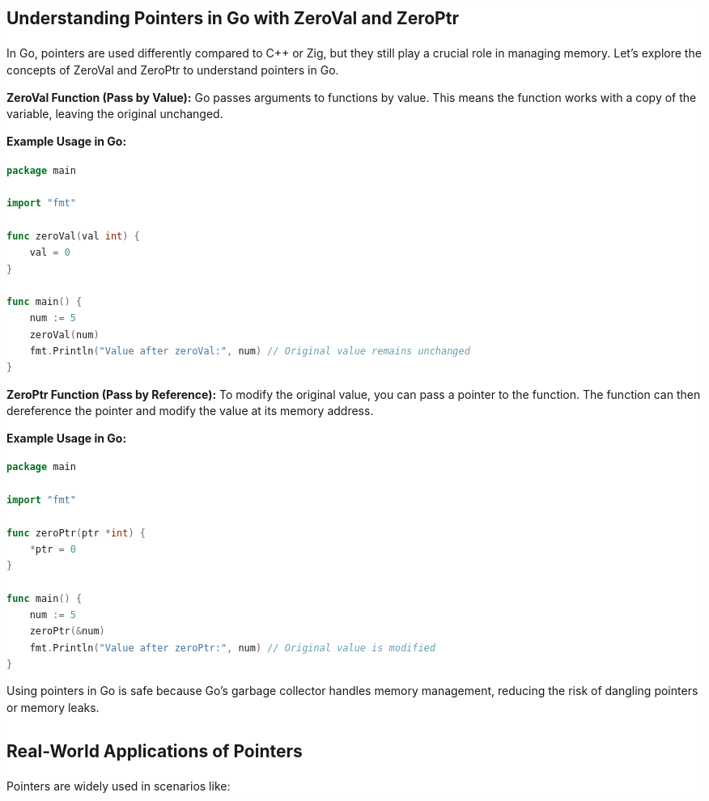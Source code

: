 ```cpp
```

## Understanding Pointers in Go with ZeroVal and ZeroPtr
In Go, pointers are used differently compared to C++ or Zig, but they still play a crucial role in managing memory. Let’s explore the concepts of ZeroVal and ZeroPtr to understand pointers in Go.

**ZeroVal Function (Pass by Value):**
Go passes arguments to functions by value. This means the function works with a copy of the variable, leaving the original unchanged.

**Example Usage in Go:**
```go
package main

import "fmt"

func zeroVal(val int) {
    val = 0
}

func main() {
    num := 5
    zeroVal(num)
    fmt.Println("Value after zeroVal:", num) // Original value remains unchanged
}
```

**ZeroPtr Function (Pass by Reference):**
To modify the original value, you can pass a pointer to the function. The function can then dereference the pointer and modify the value at its memory address.

**Example Usage in Go:**
```go
package main

import "fmt"

func zeroPtr(ptr *int) {
    *ptr = 0
}

func main() {
    num := 5
    zeroPtr(&num)
    fmt.Println("Value after zeroPtr:", num) // Original value is modified
}
```

Using pointers in Go is safe because Go’s garbage collector handles memory management, reducing the risk of dangling pointers or memory leaks.

## Real-World Applications of Pointers
Pointers are widely used in scenarios like:
